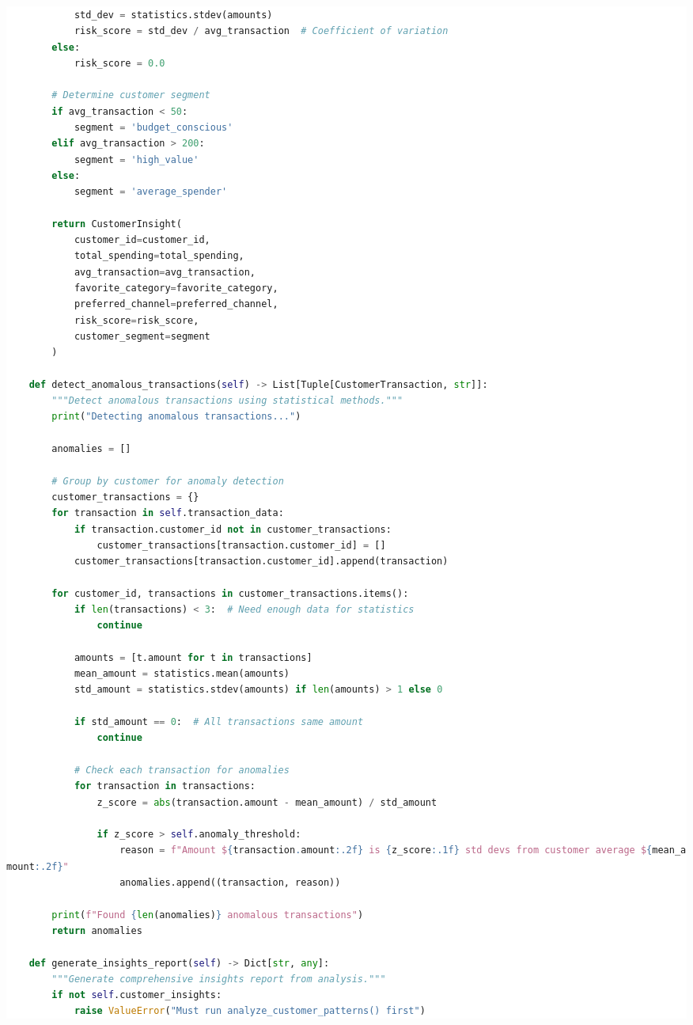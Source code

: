 ```python
            std_dev = statistics.stdev(amounts)
            risk_score = std_dev / avg_transaction  # Coefficient of variation
        else:
            risk_score = 0.0
        
        # Determine customer segment
        if avg_transaction < 50:
            segment = 'budget_conscious'
        elif avg_transaction > 200:
            segment = 'high_value'
        else:
            segment = 'average_spender'
        
        return CustomerInsight(
            customer_id=customer_id,
            total_spending=total_spending,
            avg_transaction=avg_transaction,
            favorite_category=favorite_category,
            preferred_channel=preferred_channel,
            risk_score=risk_score,
            customer_segment=segment
        )
    
    def detect_anomalous_transactions(self) -> List[Tuple[CustomerTransaction, str]]:
        """Detect anomalous transactions using statistical methods."""
        print("Detecting anomalous transactions...")
        
        anomalies = []
        
        # Group by customer for anomaly detection
        customer_transactions = {}
        for transaction in self.transaction_data:
            if transaction.customer_id not in customer_transactions:
                customer_transactions[transaction.customer_id] = []
            customer_transactions[transaction.customer_id].append(transaction)
        
        for customer_id, transactions in customer_transactions.items():
            if len(transactions) < 3:  # Need enough data for statistics
                continue
            
            amounts = [t.amount for t in transactions]
            mean_amount = statistics.mean(amounts)
            std_amount = statistics.stdev(amounts) if len(amounts) > 1 else 0
            
            if std_amount == 0:  # All transactions same amount
                continue
            
            # Check each transaction for anomalies
            for transaction in transactions:
                z_score = abs(transaction.amount - mean_amount) / std_amount
                
                if z_score > self.anomaly_threshold:
                    reason = f"Amount ${transaction.amount:.2f} is {z_score:.1f} std devs from customer average ${mean_amount:.2f}"
                    anomalies.append((transaction, reason))
        
        print(f"Found {len(anomalies)} anomalous transactions")
        return anomalies
    
    def generate_insights_report(self) -> Dict[str, any]:
        """Generate comprehensive insights report from analysis."""
        if not self.customer_insights:
            raise ValueError("Must run analyze_customer_patterns() first")
```